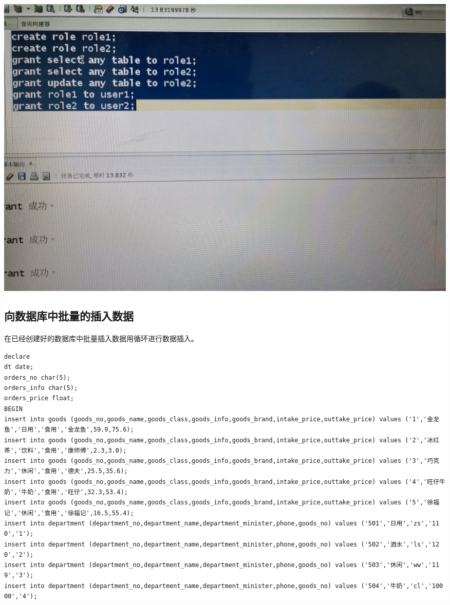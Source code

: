   ![创建角色](./img/13.png)
  ## 向数据库中批量的插入数据
 在已经创建好的数据库中批量插入数据用循环进行数据插入。
```
declare
dt date;
orders_no char(5);
orders_info char(5);
orders_price float;
BEGIN
insert into goods (goods_no,goods_name,goods_class,goods_info,goods_brand,intake_price,outtake_price) values ('1','金龙鱼','日用','食用','金龙鱼',59.9,75.6);
insert into goods (goods_no,goods_name,goods_class,goods_info,goods_brand,intake_price,outtake_price) values ('2','冰红茶','饮料','食用','康师傅',2.3,3.0);
insert into goods (goods_no,goods_name,goods_class,goods_info,goods_brand,intake_price,outtake_price) values ('3','巧克力','休闲','食用','德夫',25.5,35.6);
insert into goods (goods_no,goods_name,goods_class,goods_info,goods_brand,intake_price,outtake_price) values ('4','旺仔牛奶','牛奶','食用','旺仔',32.3,53.4);
insert into goods (goods_no,goods_name,goods_class,goods_info,goods_brand,intake_price,outtake_price) values ('5','徐福记','休闲','食用','徐福记',16.5,55.4);
insert into department (department_no,department_name,department_minister,phone,goods_no) values ('501','日用','zs','110','1');
insert into department (department_no,department_name,department_minister,phone,goods_no) values ('502','酒水','ls','120','2');
insert into department (department_no,department_name,department_minister,phone,goods_no) values ('503','休闲','ww','119','3');
insert into department (department_no,department_name,department_minister,phone,goods_no) values ('504','牛奶','cl','10000','4');

```
